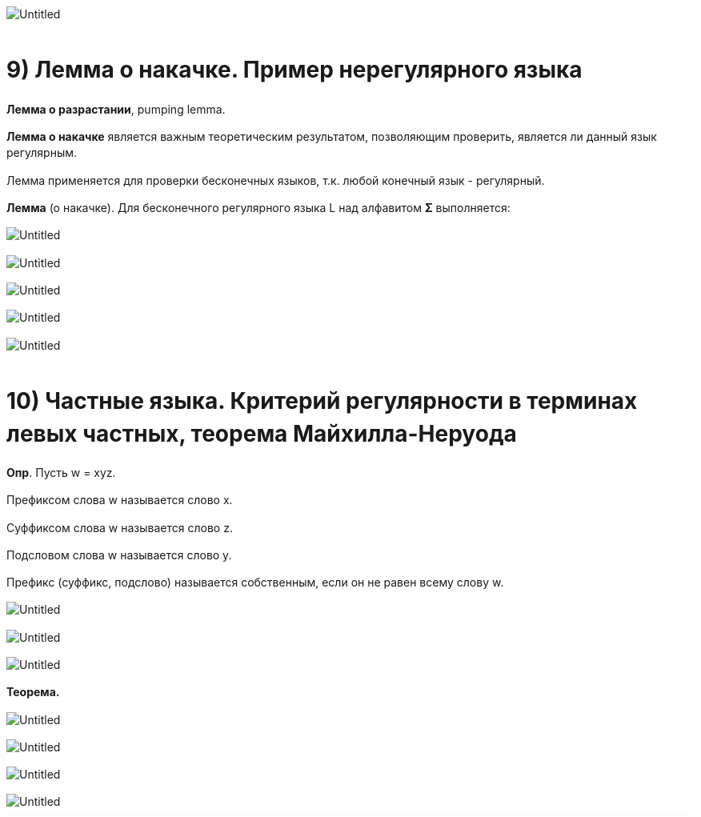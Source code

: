 ![Untitled](MatMech/Теория%20автоматов/Фото/Untitled%2083.png)

# 9) Лемма о накачке. Пример нерегулярного языка

**Лемма о разрастании**, pumping lemma.

**Лемма о накачке** является важным теоретическим результатом, позволяющим проверить, является ли данный язык регулярным.

Лемма применяется для проверки бесконечных языков, т.к. любой конечный язык - регулярный.

**Лемма** (о накачке). Для бесконечного регулярного языка L над алфавитом **Σ** выполняется:

![Untitled](MatMech/Теория%20автоматов/Фото/Untitled%2084.png)

![Untitled](MatMech/Теория%20автоматов/Фото/Untitled%2085.png)

![Untitled](MatMech/Теория%20автоматов/Фото/Untitled%2086.png)

![Untitled](MatMech/Теория%20автоматов/Фото/Untitled%2087.png)

![Untitled](MatMech/Теория%20автоматов/Фото/Untitled%2088.png)

# 10) Частные языка. Критерий регулярности в терминах левых частных, теорема Майхилла-Неруода

**Опр**. Пусть w = xyz.

Префиксом слова w называется слово x.

Суффиксом слова w называется слово z.

Подсловом слова w называется слово y.

Префикс (суффикс, подслово) называется собственным, если он не равен всему слову w.

![Untitled](MatMech/Теория%20автоматов/Фото/Untitled%2089.png)

![Untitled](MatMech/Теория%20автоматов/Фото/Untitled%2090.png)

![Untitled](MatMech/Теория%20автоматов/Фото/Untitled%2091.png)

**Теорема.**

![Untitled](MatMech/Теория%20автоматов/Фото/Untitled%2092.png)

![Untitled](MatMech/Теория%20автоматов/Фото/Untitled%2093.png)

![Untitled](MatMech/Теория%20автоматов/Фото/Untitled%2094.png)

![Untitled](MatMech/Теория%20автоматов/Фото/Untitled%2095.png)
